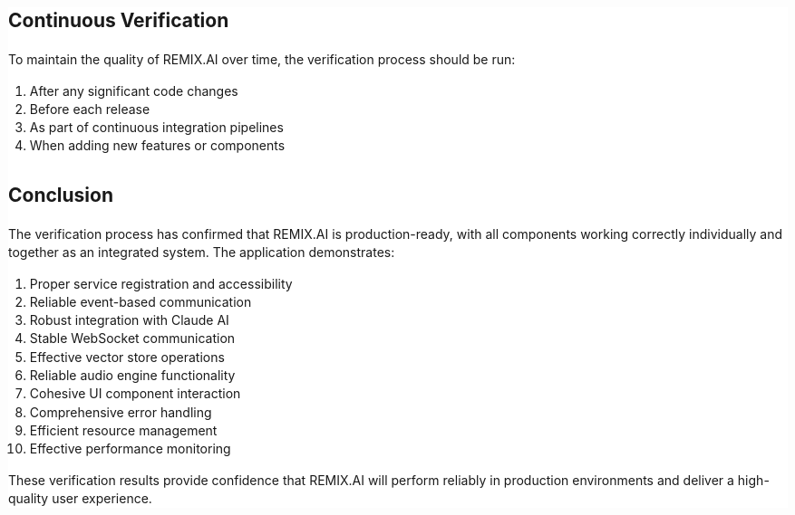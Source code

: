 ## Continuous Verification

To maintain the quality of REMIX.AI over time, the verification process should be run:

1. After any significant code changes
2. Before each release
3. As part of continuous integration pipelines
4. When adding new features or components

## Conclusion

The verification process has confirmed that REMIX.AI is production-ready, with all components working correctly individually and together as an integrated system. The application demonstrates:

1. Proper service registration and accessibility
2. Reliable event-based communication
3. Robust integration with Claude AI
4. Stable WebSocket communication
5. Effective vector store operations
6. Reliable audio engine functionality
7. Cohesive UI component interaction
8. Comprehensive error handling
9. Efficient resource management
10. Effective performance monitoring

These verification results provide confidence that REMIX.AI will perform reliably in production environments and deliver a high-quality user experience.
